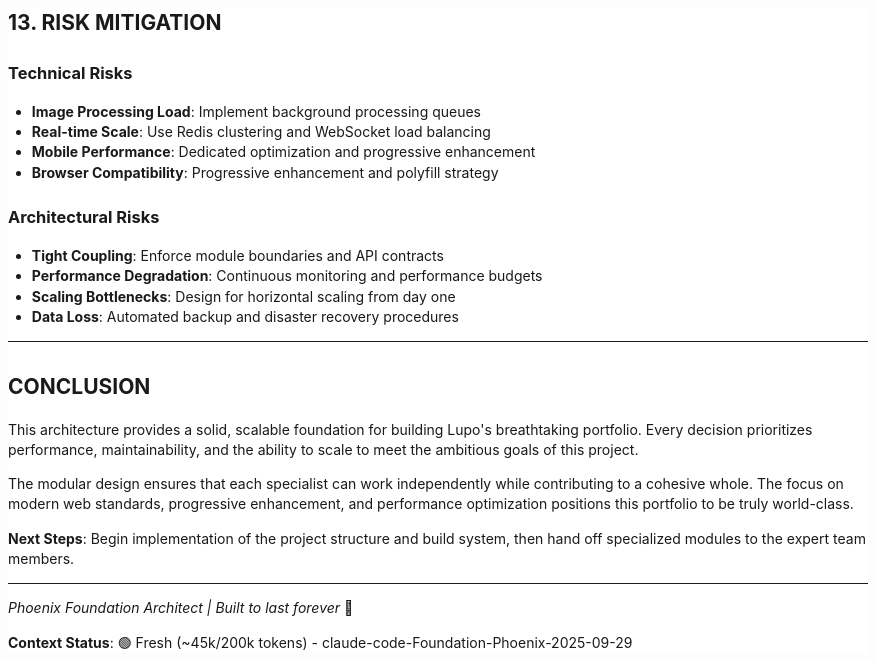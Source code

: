 ## **13. RISK MITIGATION**

### **Technical Risks**
- **Image Processing Load**: Implement background processing queues
- **Real-time Scale**: Use Redis clustering and WebSocket load balancing
- **Mobile Performance**: Dedicated optimization and progressive enhancement
- **Browser Compatibility**: Progressive enhancement and polyfill strategy

### **Architectural Risks**
- **Tight Coupling**: Enforce module boundaries and API contracts
- **Performance Degradation**: Continuous monitoring and performance budgets
- **Scaling Bottlenecks**: Design for horizontal scaling from day one
- **Data Loss**: Automated backup and disaster recovery procedures

---

## **CONCLUSION**

This architecture provides a solid, scalable foundation for building Lupo's breathtaking portfolio. Every decision prioritizes performance, maintainability, and the ability to scale to meet the ambitious goals of this project.

The modular design ensures that each specialist can work independently while contributing to a cohesive whole. The focus on modern web standards, progressive enhancement, and performance optimization positions this portfolio to be truly world-class.

**Next Steps**: Begin implementation of the project structure and build system, then hand off specialized modules to the expert team members.

---

*Phoenix Foundation Architect | Built to last forever* 🚀

**Context Status**: 🟢 Fresh (~45k/200k tokens) - claude-code-Foundation-Phoenix-2025-09-29